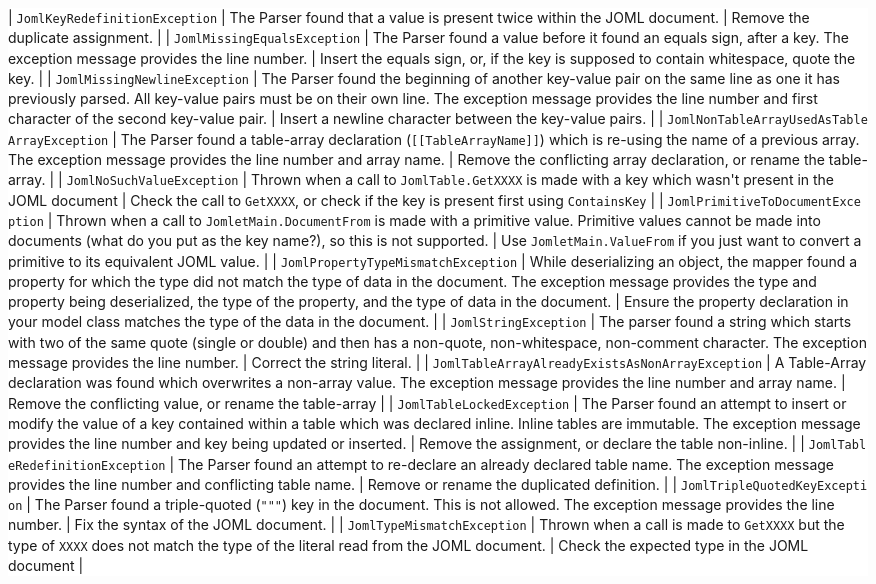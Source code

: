 | `JomlKeyRedefinitionException`                     |                                                                                                The Parser found that a value is present twice within the JOML document.                                                                                                |                                                                                                          Remove the duplicate assignment. |
| `JomlMissingEqualsException`                       |                                                                         The Parser found a value before it found an equals sign, after a key. The exception message provides the line number.                                                                          |                                                  Insert the equals sign, or, if the key is supposed to contain whitespace, quote the key. | 
| `JomlMissingNewlineException`                      |       The Parser found the beginning of another key-value pair on the same line as one it has previously parsed. All key-value pairs must be on their own line. The exception message provides the line number and first character of the second key-value pair.       |                                                                                   Insert a newline character between the key-value pairs. |
| `JomlNonTableArrayUsedAsTableArrayException`       |                                            The Parser found a table-array declaration (`[[TableArrayName]]`) which is re-using the name of a previous array. The exception message provides the line number and array name.                                            |                                                                      Remove the conflicting array declaration, or rename the table-array. |
| `JomlNoSuchValueException`                         |                                                                                 Thrown when a call to `JomlTable.GetXXXX` is made with a key which wasn't present in the JOML document                                                                                 |                                                     Check the call to `GetXXXX`, or check if the key is present first using `ContainsKey` |
| `JomlPrimitiveToDocumentException`                 |                                      Thrown when a call to `JomletMain.DocumentFrom` is made with a primitive value. Primitive values cannot be made into documents (what do you put as the key name?), so this is not supported.                                      |                                          Use `JomletMain.ValueFrom` if you just want to convert a primitive to its equivalent JOML value. |
| `JomlPropertyTypeMismatchException`                | While deserializing an object, the mapper found a property for which the type did not match the type of data in the document. The exception message provides the type and property being deserialized, the type of the property, and the type of data in the document. |                                         Ensure the property declaration in your model class matches the type of the data in the document. |
| `JomlStringException`                              |                                 The parser found a string which starts with two of the same quote (single or double) and then has a non-quote, non-whitespace, non-comment character. The exception message provides the line number.                                  |                                                                                                               Correct the string literal. |
| `JomlTableArrayAlreadyExistsAsNonArrayException`   |                                                                 A Table-Array declaration was found which overwrites a non-array value. The exception message provides the line number and array name.                                                                 |                                                                                   Remove the conflicting value, or rename the table-array |
| `JomlTableLockedException`                         |                 The Parser found an attempt to insert or modify the value of a key contained within a table which was declared inline. Inline tables are immutable. The exception message provides the line number and key being updated or inserted.                  |                                                                                   Remove the assignment, or declare the table non-inline. |
| `JomlTableRedefinitionException`                   |                                                          The Parser found an attempt to re-declare an already declared table name. The exception message provides the line number and conflicting table name.                                                          |                                                                                               Remove or rename the duplicated definition. |
| `JomlTripleQuotedKeyException`                     |                                                                   The Parser found a triple-quoted (`"""`) key in the document. This is not allowed. The exception message provides the line number.                                                                   |                                                                                                      Fix the syntax of the JOML document. |
| `JomlTypeMismatchException`                        |                                                                   Thrown when a call is made to `GetXXXX` but the type of `XXXX` does not match the type of the literal read from the JOML document.                                                                   |                                                                                              Check the expected type in the JOML document |